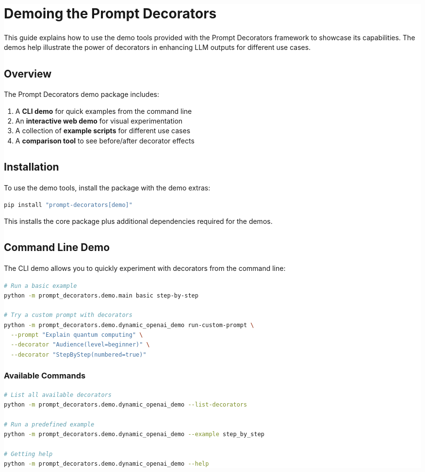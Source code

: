 # Demoing the Prompt Decorators

This guide explains how to use the demo tools provided with the Prompt Decorators framework to showcase its capabilities. The demos help illustrate the power of decorators in enhancing LLM outputs for different use cases.

## Overview

The Prompt Decorators demo package includes:

1. A **CLI demo** for quick examples from the command line
2. An **interactive web demo** for visual experimentation
3. A collection of **example scripts** for different use cases
4. A **comparison tool** to see before/after decorator effects

## Installation

To use the demo tools, install the package with the demo extras:

```bash
pip install "prompt-decorators[demo]"
```

This installs the core package plus additional dependencies required for the demos.

## Command Line Demo

The CLI demo allows you to quickly experiment with decorators from the command line:

```bash
# Run a basic example
python -m prompt_decorators.demo.main basic step-by-step

# Try a custom prompt with decorators
python -m prompt_decorators.demo.dynamic_openai_demo run-custom-prompt \
  --prompt "Explain quantum computing" \
  --decorator "Audience(level=beginner)" \
  --decorator "StepByStep(numbered=true)"
```

### Available Commands

```bash
# List all available decorators
python -m prompt_decorators.demo.dynamic_openai_demo --list-decorators

# Run a predefined example
python -m prompt_decorators.demo.dynamic_openai_demo --example step_by_step

# Getting help
python -m prompt_decorators.demo.dynamic_openai_demo --help
```
